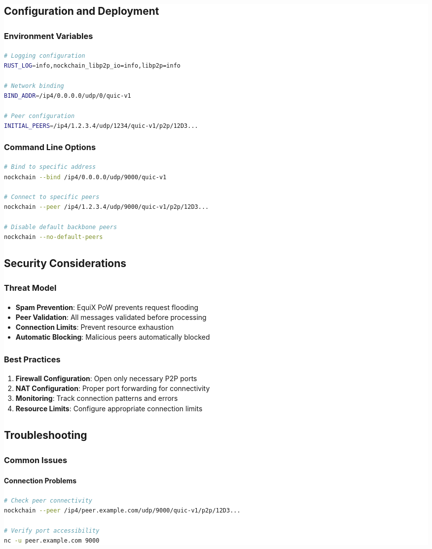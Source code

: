 ## Configuration and Deployment

### Environment Variables
```bash
# Logging configuration
RUST_LOG=info,nockchain_libp2p_io=info,libp2p=info

# Network binding
BIND_ADDR=/ip4/0.0.0.0/udp/0/quic-v1

# Peer configuration
INITIAL_PEERS=/ip4/1.2.3.4/udp/1234/quic-v1/p2p/12D3...
```

### Command Line Options
```bash
# Bind to specific address
nockchain --bind /ip4/0.0.0.0/udp/9000/quic-v1

# Connect to specific peers
nockchain --peer /ip4/1.2.3.4/udp/9000/quic-v1/p2p/12D3...

# Disable default backbone peers
nockchain --no-default-peers
```

## Security Considerations

### Threat Model
- **Spam Prevention**: EquiX PoW prevents request flooding
- **Peer Validation**: All messages validated before processing
- **Connection Limits**: Prevent resource exhaustion
- **Automatic Blocking**: Malicious peers automatically blocked

### Best Practices
1. **Firewall Configuration**: Open only necessary P2P ports
2. **NAT Configuration**: Proper port forwarding for connectivity
3. **Monitoring**: Track connection patterns and errors
4. **Resource Limits**: Configure appropriate connection limits

## Troubleshooting

### Common Issues

#### Connection Problems
```bash
# Check peer connectivity
nockchain --peer /ip4/peer.example.com/udp/9000/quic-v1/p2p/12D3...

# Verify port accessibility
nc -u peer.example.com 9000
```
